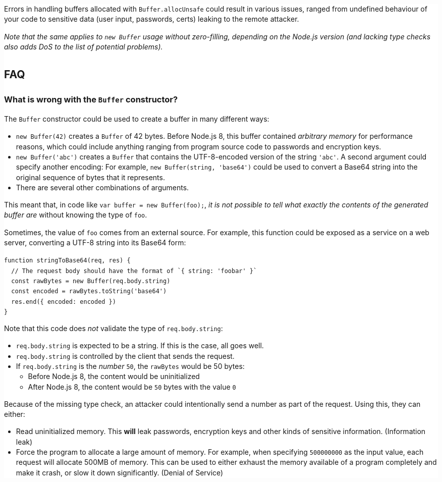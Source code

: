 Errors in handling buffers allocated with `Buffer.allocUnsafe` could result in various issues,
ranged from undefined behaviour of your code to sensitive data (user input, passwords, certs)
leaking to the remote attacker.

_Note that the same applies to `new Buffer` usage without zero-filling, depending on the Node.js
version (and lacking type checks also adds DoS to the list of potential problems)._

<a id="faq"></a>
## FAQ

<a id="design-flaws"></a>
### What is wrong with the `Buffer` constructor?

The `Buffer` constructor could be used to create a buffer in many different ways:

- `new Buffer(42)` creates a `Buffer` of 42 bytes. Before Node.js 8, this buffer contained
  *arbitrary memory* for performance reasons, which could include anything ranging from
  program source code to passwords and encryption keys.
- `new Buffer('abc')` creates a `Buffer` that contains the UTF-8-encoded version of
  the string `'abc'`. A second argument could specify another encoding: For example,
  `new Buffer(string, 'base64')` could be used to convert a Base64 string into the original
  sequence of bytes that it represents.
- There are several other combinations of arguments.

This meant that, in code like `var buffer = new Buffer(foo);`, *it is not possible to tell
what exactly the contents of the generated buffer are* without knowing the type of `foo`.

Sometimes, the value of `foo` comes from an external source. For example, this function
could be exposed as a service on a web server, converting a UTF-8 string into its Base64 form:

```
function stringToBase64(req, res) {
  // The request body should have the format of `{ string: 'foobar' }`
  const rawBytes = new Buffer(req.body.string)
  const encoded = rawBytes.toString('base64')
  res.end({ encoded: encoded })
}
```

Note that this code does *not* validate the type of `req.body.string`:

- `req.body.string` is expected to be a string. If this is the case, all goes well.
- `req.body.string` is controlled by the client that sends the request.
- If `req.body.string` is the *number* `50`, the `rawBytes` would be 50 bytes:
  - Before Node.js 8, the content would be uninitialized
  - After Node.js 8, the content would be `50` bytes with the value `0`

Because of the missing type check, an attacker could intentionally send a number
as part of the request. Using this, they can either:

- Read uninitialized memory. This **will** leak passwords, encryption keys and other
  kinds of sensitive information. (Information leak)
- Force the program to allocate a large amount of memory. For example, when specifying
  `500000000` as the input value, each request will allocate 500MB of memory.
  This can be used to either exhaust the memory available of a program completely
  and make it crash, or slow it down significantly. (Denial of Service)
